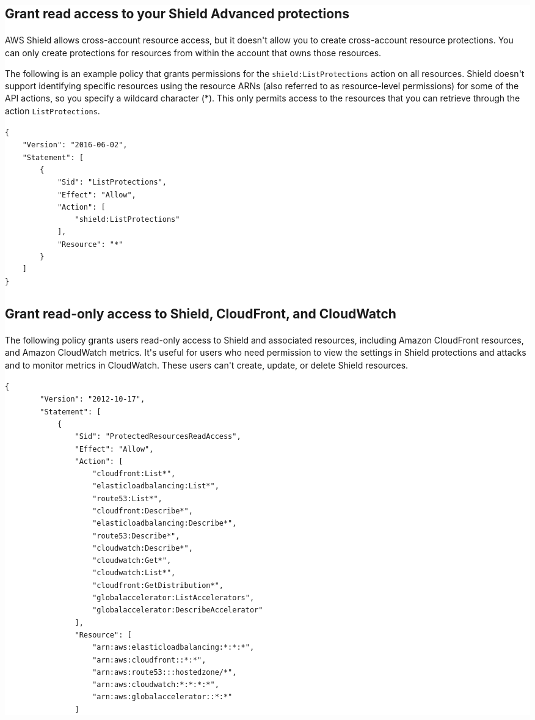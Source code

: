 ## Grant read access to your Shield Advanced protections<a name="shd-example0"></a>

AWS Shield allows cross\-account resource access, but it doesn't allow you to create cross\-account resource protections\. You can only create protections for resources from within the account that owns those resources\. 

The following is an example policy that grants permissions for the `shield:ListProtections` action on all resources\. Shield doesn't support identifying specific resources using the resource ARNs \(also referred to as resource\-level permissions\) for some of the API actions, so you specify a wildcard character \(\*\)\. This only permits access to the resources that you can retrieve through the action `ListProtections`\.

```
{
    "Version": "2016-06-02",
    "Statement": [
        {
            "Sid": "ListProtections",
            "Effect": "Allow",
            "Action": [
                "shield:ListProtections"
            ],
            "Resource": "*"
        }
    ]
}
```

## Grant read\-only access to Shield, CloudFront, and CloudWatch<a name="shd-example1"></a>

The following policy grants users read\-only access to Shield and associated resources, including Amazon CloudFront resources, and Amazon CloudWatch metrics\. It's useful for users who need permission to view the settings in Shield protections and attacks and to monitor metrics in CloudWatch\. These users can't create, update, or delete Shield resources\.

```
{
        "Version": "2012-10-17",
        "Statement": [
            {
                "Sid": "ProtectedResourcesReadAccess",
                "Effect": "Allow",
                "Action": [
                    "cloudfront:List*",
                    "elasticloadbalancing:List*",
                    "route53:List*",
                    "cloudfront:Describe*",
                    "elasticloadbalancing:Describe*",
                    "route53:Describe*",
                    "cloudwatch:Describe*",
                    "cloudwatch:Get*",
                    "cloudwatch:List*",
                    "cloudfront:GetDistribution*",
                    "globalaccelerator:ListAccelerators",
                    "globalaccelerator:DescribeAccelerator"
                ],
                "Resource": [
                    "arn:aws:elasticloadbalancing:*:*:*",
                    "arn:aws:cloudfront::*:*",
                    "arn:aws:route53:::hostedzone/*",
                    "arn:aws:cloudwatch:*:*:*:*",
                    "arn:aws:globalaccelerator::*:*"
                ]
```